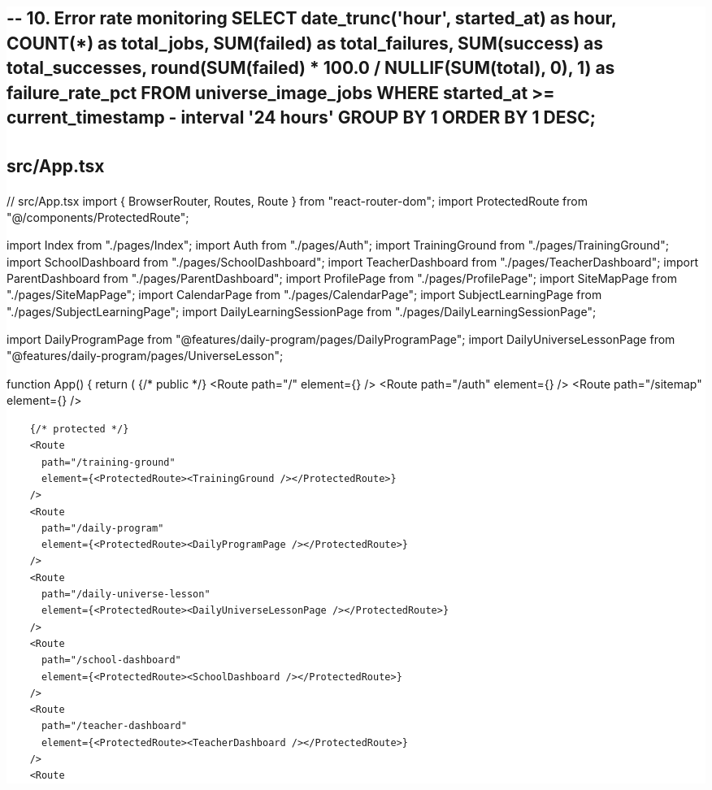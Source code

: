 -- 10. Error rate monitoring
SELECT 
  date_trunc('hour', started_at) as hour,
  COUNT(*) as total_jobs,
  SUM(failed) as total_failures,
  SUM(success) as total_successes,
  round(SUM(failed) * 100.0 / NULLIF(SUM(total), 0), 1) as failure_rate_pct
FROM universe_image_jobs
WHERE started_at >= current_timestamp - interval '24 hours'
GROUP BY 1
ORDER BY 1 DESC;
---

## src/App.tsx

// src/App.tsx
import { BrowserRouter, Routes, Route } from "react-router-dom";
import ProtectedRoute from "@/components/ProtectedRoute";

import Index from "./pages/Index";
import Auth from "./pages/Auth";
import TrainingGround from "./pages/TrainingGround";
import SchoolDashboard from "./pages/SchoolDashboard";
import TeacherDashboard from "./pages/TeacherDashboard";
import ParentDashboard from "./pages/ParentDashboard";
import ProfilePage from "./pages/ProfilePage";
import SiteMapPage from "./pages/SiteMapPage";
import CalendarPage from "./pages/CalendarPage";
import SubjectLearningPage from "./pages/SubjectLearningPage";
import DailyLearningSessionPage from "./pages/DailyLearningSessionPage";

import DailyProgramPage from "@features/daily-program/pages/DailyProgramPage";
import DailyUniverseLessonPage from "@features/daily-program/pages/UniverseLesson";

function App() {
  return (
    <BrowserRouter>
      <Routes>
        {/* public */}
        <Route path="/" element={<Index />} />
        <Route path="/auth" element={<Auth />} />
        <Route path="/sitemap" element={<SiteMapPage />} />

        {/* protected */}
        <Route
          path="/training-ground"
          element={<ProtectedRoute><TrainingGround /></ProtectedRoute>}
        />
        <Route
          path="/daily-program"
          element={<ProtectedRoute><DailyProgramPage /></ProtectedRoute>}
        />
        <Route
          path="/daily-universe-lesson"
          element={<ProtectedRoute><DailyUniverseLessonPage /></ProtectedRoute>}
        />
        <Route
          path="/school-dashboard"
          element={<ProtectedRoute><SchoolDashboard /></ProtectedRoute>}
        />
        <Route
          path="/teacher-dashboard"
          element={<ProtectedRoute><TeacherDashboard /></ProtectedRoute>}
        />
        <Route